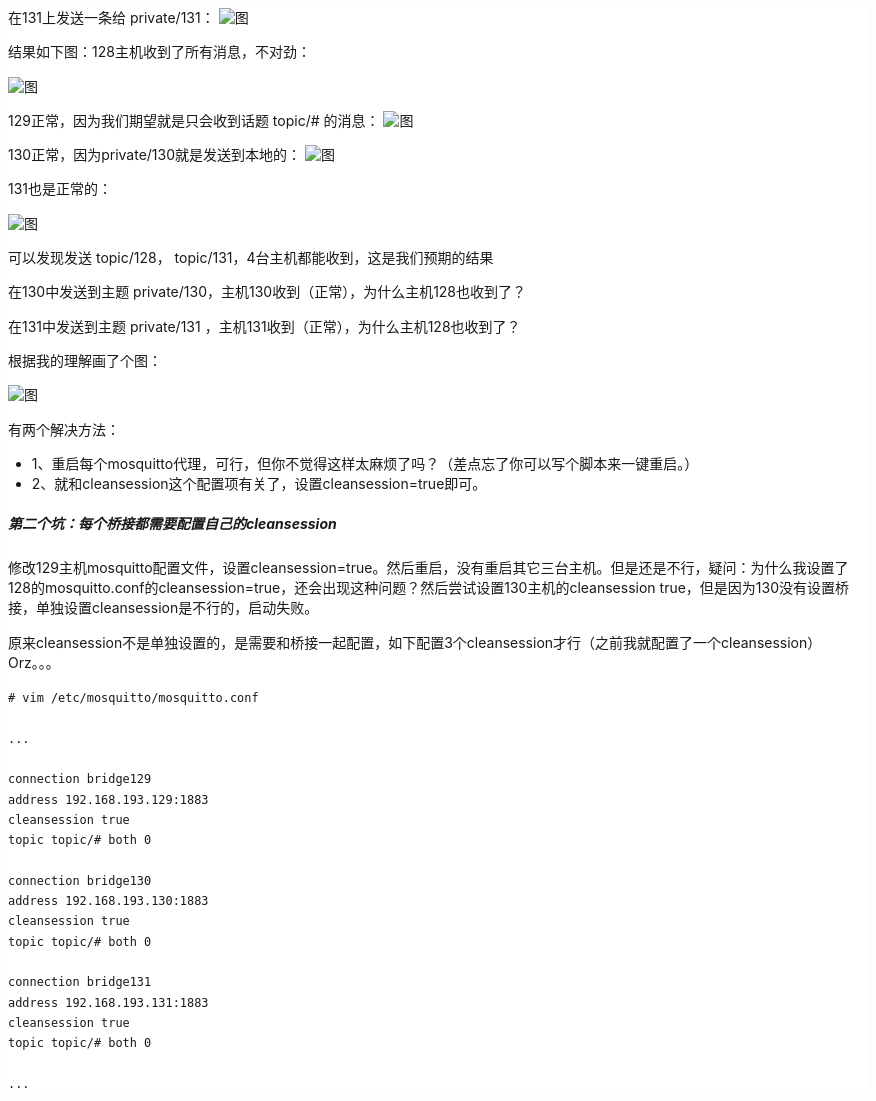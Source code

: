 在131上发送一条给 private/131：
![图](https://gitee.com/linxingyang/at-2020-10-02-image/raw/master/image/M-mqtt/image/2018-11-09/23.png)


结果如下图：128主机收到了所有消息，不对劲：

![图](https://gitee.com/linxingyang/at-2020-10-02-image/raw/master/image/M-mqtt/image/2018-11-09/24.png)

129正常，因为我们期望就是只会收到话题 topic/# 的消息：
![图](https://gitee.com/linxingyang/at-2020-10-02-image/raw/master/image/M-mqtt/image/2018-11-09/25.png)

130正常，因为private/130就是发送到本地的：
![图](https://gitee.com/linxingyang/at-2020-10-02-image/raw/master/image/M-mqtt/image/2018-11-09/27.png)

131也是正常的：

![图](https://gitee.com/linxingyang/at-2020-10-02-image/raw/master/image/M-mqtt/image/2018-11-09/26.png)



可以发现发送  topic/128， topic/131，4台主机都能收到，这是我们预期的结果

在130中发送到主题 private/130，主机130收到（正常），为什么主机128也收到了？

在131中发送到主题 private/131 ，主机131收到（正常），为什么主机128也收到了？


根据我的理解画了个图：

![图](https://gitee.com/linxingyang/at-2020-10-02-image/raw/master/image/M-mqtt/image/2018-11-09/mosquitto2.png)


有两个解决方法：
* 1、重启每个mosquitto代理，可行，但你不觉得这样太麻烦了吗？（差点忘了你可以写个脚本来一键重启。）
* 2、就和cleansession这个配置项有关了，设置cleansession=true即可。


##### 第二个坑：每个桥接都需要配置自己的cleansession

修改129主机mosquitto配置文件，设置cleansession=true。然后重启，没有重启其它三台主机。但是还是不行，疑问：为什么我设置了128的mosquitto.conf的cleansession=true，还会出现这种问题？然后尝试设置130主机的cleansession true，但是因为130没有设置桥接，单独设置cleansession是不行的，启动失败。

原来cleansession不是单独设置的，是需要和桥接一起配置，如下配置3个cleansession才行（之前我就配置了一个cleansession）Orz。。。

```shell
# vim /etc/mosquitto/mosquitto.conf

...

connection bridge129
address 192.168.193.129:1883
cleansession true
topic topic/# both 0

connection bridge130
address 192.168.193.130:1883
cleansession true
topic topic/# both 0

connection bridge131
address 192.168.193.131:1883
cleansession true
topic topic/# both 0

...

```
